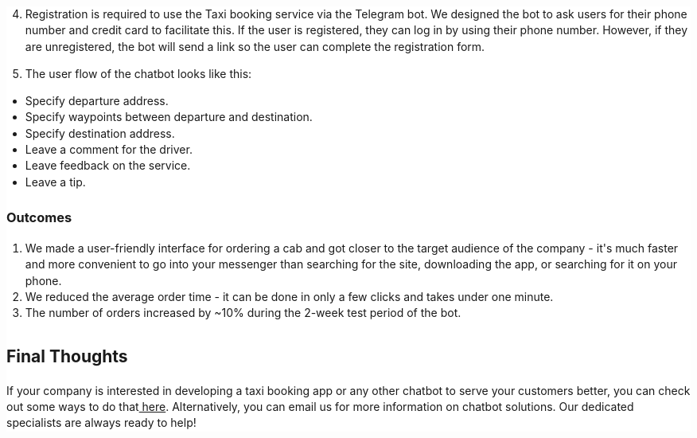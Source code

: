 4) Registration is required to use the Taxi booking service via the Telegram bot. We designed the bot to ask users for their phone number and credit card to facilitate this. If the user is registered, they can log in by using their phone number. However, if they are unregistered, the bot will send a link so the user can complete the registration form.

5) The user flow of the chatbot looks like this:

* Specify departure address.
* Specify waypoints between departure and destination.
* Specify destination address.
* Leave a comment for the driver.
* Leave feedback on the service.
* Leave a tip.

### Outcomes

1. We made a user-friendly interface for ordering a cab and got closer to the target audience of the company - it's much faster and more convenient to go into your messenger than searching for the site, downloading the app, or searching for it on your phone.
2. We reduced the average order time - it can be done in only a few clicks and takes under one minute.
3. The number of orders increased by ~10% during the 2-week test period of the bot.

## Final Thoughts

If your company is interested in developing a taxi booking app or any other chatbot to serve your customers better, you can check out some ways to do that[ here](https://activebridge.org/blog/how-to-build-uber-car-animation-using-mapbox-markers-76a9aa42-82b5-4a3d-bd65-c96cf2b9d0cf). Alternatively, you can email us for more information on chatbot solutions. Our dedicated specialists are always ready to help!
